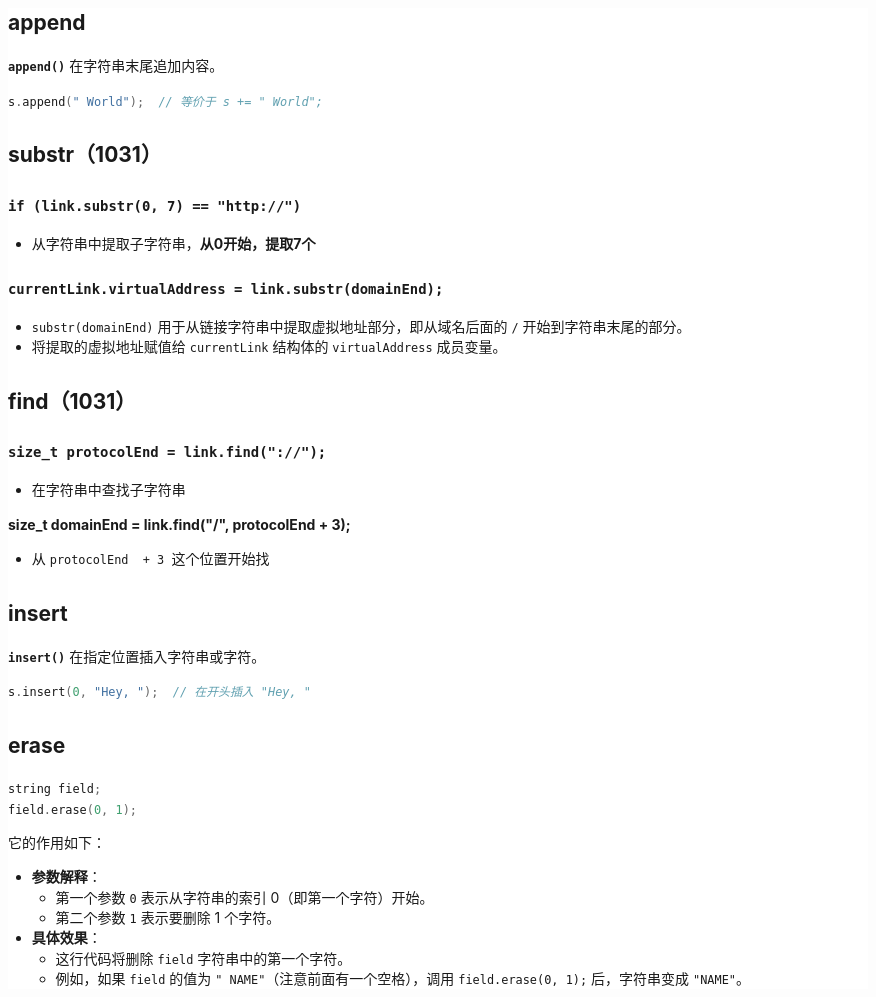 ## append

**`append()`**
 在字符串末尾追加内容。

```cpp
s.append(" World");  // 等价于 s += " World";
```

## substr（1031）

###    `if (link.substr(0, 7) == "http://")`

+ 从字符串中提取子字符串，**从0开始，提取7个**

### `currentLink.virtualAddress = link.substr(domainEnd);`

- `substr(domainEnd)` 用于从链接字符串中提取虚拟地址部分，即从域名后面的 `/` 开始到字符串末尾的部分。
- 将提取的虚拟地址赋值给 `currentLink` 结构体的 `virtualAddress` 成员变量。

## find（1031）

### `size_t protocolEnd = link.find("://");`

+ 在字符串中查找子字符串

**size_t domainEnd = link.find("/", protocolEnd + 3);**

+ 从 `protocolEnd  + 3 `这个位置开始找

## insert

**`insert()`**
 在指定位置插入字符串或字符。

```cpp
s.insert(0, "Hey, ");  // 在开头插入 "Hey, "
```



## erase

```cpp
string field;
field.erase(0, 1);
```

它的作用如下：

- **参数解释**：
  - 第一个参数 `0` 表示从字符串的索引 0（即第一个字符）开始。
  - 第二个参数 `1` 表示要删除 1 个字符。
- **具体效果**：
  - 这行代码将删除 `field` 字符串中的第一个字符。
  - 例如，如果 `field` 的值为 `" NAME"`（注意前面有一个空格），调用 `field.erase(0, 1);` 后，字符串变成 `"NAME"`。
